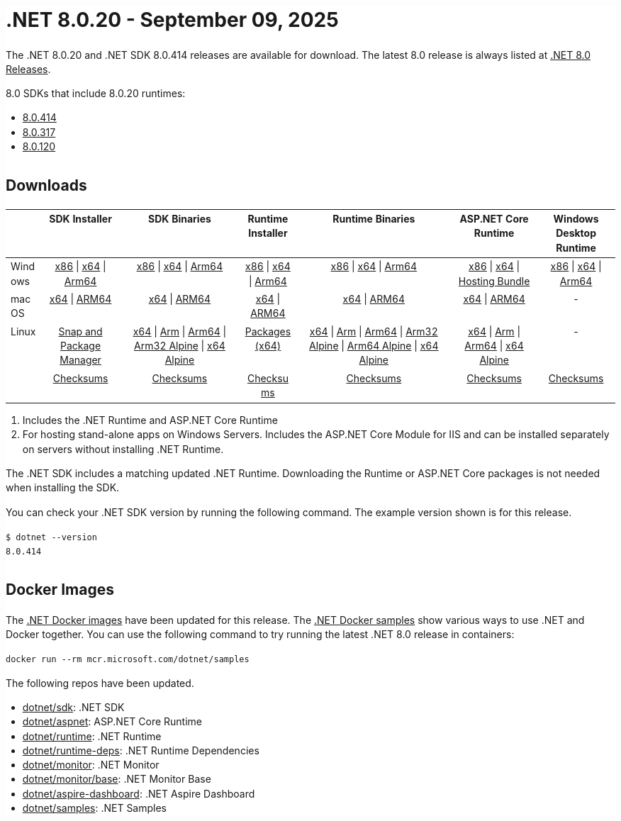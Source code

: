 # .NET 8.0.20 - September 09, 2025

The .NET 8.0.20 and .NET SDK 8.0.414 releases are available for download. The latest 8.0 release is always listed at [.NET 8.0 Releases](../README.md).

8.0 SDKs that include 8.0.20 runtimes:

* [8.0.414][8.0.414]
* [8.0.317][8.0.317]
* [8.0.120][8.0.120]

## Downloads

|           | SDK Installer                        | SDK Binaries                 | Runtime Installer                                        | Runtime Binaries                                 | ASP.NET Core Runtime           |Windows Desktop Runtime          |
| --------- | :------------------------------------------:     | :----------------------:                 | :---------------------------:                            | :-------------------------:                      | :-----------------:            | :-----------------:            |
| Windows   | [x86][dotnet-sdk-win-x86.exe] \| [x64][dotnet-sdk-win-x64.exe] \| [Arm64][dotnet-sdk-win-arm64.exe] | [x86][dotnet-sdk-win-x86.zip] \| [x64][dotnet-sdk-win-x64.zip] \|  [Arm64][dotnet-sdk-win-arm64.zip] | [x86][dotnet-runtime-win-x86.exe] \| [x64][dotnet-runtime-win-x64.exe] \| [Arm64][dotnet-runtime-win-arm64.exe] | [x86][dotnet-runtime-win-x86.zip] \| [x64][dotnet-runtime-win-x64.zip] \| [Arm64][dotnet-runtime-win-arm64.zip] | [x86][aspnetcore-runtime-win-x86.exe] \| [x64][aspnetcore-runtime-win-x64.exe] \| [Hosting Bundle][dotnet-hosting-win.exe] | [x86][windowsdesktop-runtime-win-x86.exe] \| [x64][windowsdesktop-runtime-win-x64.exe] \| [Arm64][windowsdesktop-runtime-win-arm64.exe] |
| macOS     | [x64][dotnet-sdk-osx-x64.pkg] \| [ARM64][dotnet-sdk-osx-arm64.pkg] | [x64][dotnet-sdk-osx-x64.tar.gz] \| [ARM64][dotnet-sdk-osx-arm64.tar.gz]  | [x64][dotnet-runtime-osx-x64.pkg] \| [ARM64][dotnet-runtime-osx-arm64.pkg] | [x64][dotnet-runtime-osx-x64.tar.gz] \| [ARM64][dotnet-runtime-osx-arm64.tar.gz]| [x64][aspnetcore-runtime-osx-x64.tar.gz] \| [ARM64][aspnetcore-runtime-osx-arm64.tar.gz] | - |
| Linux     |  [Snap and Package Manager](../install-linux.md)  | [x64][dotnet-sdk-linux-x64.tar.gz] \| [Arm][dotnet-sdk-linux-arm.tar.gz]  \| [Arm64][dotnet-sdk-linux-arm64.tar.gz] \| [Arm32 Alpine][dotnet-sdk-linux-musl-arm.tar.gz]  \| [x64 Alpine][dotnet-sdk-linux-musl-x64.tar.gz] | [Packages (x64)][linux-packages] | [x64][dotnet-runtime-linux-x64.tar.gz] \| [Arm][dotnet-runtime-linux-arm.tar.gz] \| [Arm64][dotnet-runtime-linux-arm64.tar.gz] \| [Arm32 Alpine][dotnet-runtime-linux-musl-arm.tar.gz] \| [Arm64 Alpine][dotnet-runtime-linux-musl-arm64.tar.gz] \| [x64 Alpine][dotnet-runtime-linux-musl-x64.tar.gz]  | [x64][aspnetcore-runtime-linux-x64.tar.gz]  \| [Arm][aspnetcore-runtime-linux-arm.tar.gz] \| [Arm64][aspnetcore-runtime-linux-arm64.tar.gz] \| [x64 Alpine][aspnetcore-runtime-linux-musl-x64.tar.gz] | - |
|  | [Checksums][checksums-sdk]                             | [Checksums][checksums-sdk]                                      | [Checksums][checksums-runtime]                             | [Checksums][checksums-runtime]  | [Checksums][checksums-runtime]  | [Checksums][checksums-runtime] |

1. Includes the .NET Runtime and ASP.NET Core Runtime
2. For hosting stand-alone apps on Windows Servers. Includes the ASP.NET Core Module for IIS and can be installed separately on servers without installing .NET Runtime.

The .NET SDK includes a matching updated .NET Runtime. Downloading the Runtime or ASP.NET Core packages is not needed when installing the SDK.

You can check your .NET SDK version by running the following command. The example version shown is for this release.

```console
$ dotnet --version
8.0.414
```

## Docker Images

The [.NET Docker images](https://hub.docker.com/_/microsoft-dotnet) have been updated for this release. The [.NET Docker samples](https://github.com/dotnet/dotnet-docker/blob/main/samples/README.md) show various ways to use .NET and Docker together. You can use the following command to try running the latest .NET 8.0 release in containers:

```console
docker run --rm mcr.microsoft.com/dotnet/samples
```

The following repos have been updated.

* [dotnet/sdk](https://github.com/dotnet/dotnet-docker/blob/main/README.sdk.md): .NET SDK
* [dotnet/aspnet](https://github.com/dotnet/dotnet-docker/blob/main/README.aspnet.md): ASP.NET Core Runtime
* [dotnet/runtime](https://github.com/dotnet/dotnet-docker/blob/main/README.runtime.md): .NET Runtime
* [dotnet/runtime-deps](https://github.com/dotnet/dotnet-docker/blob/main/README.runtime.md): .NET Runtime Dependencies
* [dotnet/monitor](https://github.com/dotnet/dotnet-docker/blob/main/README.monitor.md): .NET Monitor
* [dotnet/monitor/base](https://github.com/dotnet/dotnet-docker/blob/main/README.monitor-base.md): .NET Monitor Base
* [dotnet/aspire-dashboard](https://github.com/dotnet/dotnet-docker/blob/main/README.aspire-dashboard.md): .NET Aspire Dashboard
* [dotnet/samples](https://github.com/dotnet/dotnet-docker/blob/main/README.samples.md): .NET Samples


[8.0.414]: 8.0.20.md
[8.0.317]: 8.0.317.md
[8.0.120]: 8.0.120.md
[checksums-runtime]: https://builds.dotnet.microsoft.com/dotnet/checksums/8.0.20-sha.txt
[checksums-sdk]: https://builds.dotnet.microsoft.com/dotnet/checksums/8.0.20-sha.txt
[dotnet-blog]: https://devblogs.microsoft.com/dotnet/dotnet-and-dotnet-framework-september-2025-servicing-updates/
[linux-packages]: ../install-linux.md
[//]: # ( Runtime 8.0.20)
[dotnet-runtime-linux-arm.tar.gz]: https://builds.dotnet.microsoft.com/dotnet/Runtime/8.0.20/dotnet-runtime-8.0.20-linux-arm.tar.gz
[dotnet-runtime-linux-arm64.tar.gz]: https://builds.dotnet.microsoft.com/dotnet/Runtime/8.0.20/dotnet-runtime-8.0.20-linux-arm64.tar.gz
[dotnet-runtime-linux-musl-arm.tar.gz]: https://builds.dotnet.microsoft.com/dotnet/Runtime/8.0.20/dotnet-runtime-8.0.20-linux-musl-arm.tar.gz
[dotnet-runtime-linux-musl-arm64.tar.gz]: https://builds.dotnet.microsoft.com/dotnet/Runtime/8.0.20/dotnet-runtime-8.0.20-linux-musl-arm64.tar.gz
[dotnet-runtime-linux-musl-x64.tar.gz]: https://builds.dotnet.microsoft.com/dotnet/Runtime/8.0.20/dotnet-runtime-8.0.20-linux-musl-x64.tar.gz
[dotnet-runtime-linux-x64.tar.gz]: https://builds.dotnet.microsoft.com/dotnet/Runtime/8.0.20/dotnet-runtime-8.0.20-linux-x64.tar.gz
[dotnet-runtime-osx-arm64.pkg]: https://builds.dotnet.microsoft.com/dotnet/Runtime/8.0.20/dotnet-runtime-8.0.20-osx-arm64.pkg
[dotnet-runtime-osx-arm64.tar.gz]: https://builds.dotnet.microsoft.com/dotnet/Runtime/8.0.20/dotnet-runtime-8.0.20-osx-arm64.tar.gz
[dotnet-runtime-osx-x64.pkg]: https://builds.dotnet.microsoft.com/dotnet/Runtime/8.0.20/dotnet-runtime-8.0.20-osx-x64.pkg
[dotnet-runtime-osx-x64.tar.gz]: https://builds.dotnet.microsoft.com/dotnet/Runtime/8.0.20/dotnet-runtime-8.0.20-osx-x64.tar.gz
[dotnet-runtime-win-arm64.exe]: https://builds.dotnet.microsoft.com/dotnet/Runtime/8.0.20/dotnet-runtime-8.0.20-win-arm64.exe
[dotnet-runtime-win-arm64.zip]: https://builds.dotnet.microsoft.com/dotnet/Runtime/8.0.20/dotnet-runtime-8.0.20-win-arm64.zip
[dotnet-runtime-win-x64.exe]: https://builds.dotnet.microsoft.com/dotnet/Runtime/8.0.20/dotnet-runtime-8.0.20-win-x64.exe
[dotnet-runtime-win-x64.zip]: https://builds.dotnet.microsoft.com/dotnet/Runtime/8.0.20/dotnet-runtime-8.0.20-win-x64.zip
[dotnet-runtime-win-x86.exe]: https://builds.dotnet.microsoft.com/dotnet/Runtime/8.0.20/dotnet-runtime-8.0.20-win-x86.exe
[dotnet-runtime-win-x86.zip]: https://builds.dotnet.microsoft.com/dotnet/Runtime/8.0.20/dotnet-runtime-8.0.20-win-x86.zip
[//]: # ( WindowsDesktop 8.0.20)
[windowsdesktop-runtime-win-arm64.exe]: https://builds.dotnet.microsoft.com/dotnet/WindowsDesktop/8.0.20/windowsdesktop-runtime-8.0.20-win-arm64.exe
[windowsdesktop-runtime-win-x64.exe]: https://builds.dotnet.microsoft.com/dotnet/WindowsDesktop/8.0.20/windowsdesktop-runtime-8.0.20-win-x64.exe
[windowsdesktop-runtime-win-x86.exe]: https://builds.dotnet.microsoft.com/dotnet/WindowsDesktop/8.0.20/windowsdesktop-runtime-8.0.20-win-x86.exe
[//]: # ( ASP 8.0.20)
[aspnetcore-runtime-linux-arm.tar.gz]: https://builds.dotnet.microsoft.com/dotnet/aspnetcore/Runtime/8.0.20/aspnetcore-runtime-8.0.20-linux-arm.tar.gz
[aspnetcore-runtime-linux-arm64.tar.gz]: https://builds.dotnet.microsoft.com/dotnet/aspnetcore/Runtime/8.0.20/aspnetcore-runtime-8.0.20-linux-arm64.tar.gz
[aspnetcore-runtime-linux-musl-x64.tar.gz]: https://builds.dotnet.microsoft.com/dotnet/aspnetcore/Runtime/8.0.20/aspnetcore-runtime-8.0.20-linux-musl-x64.tar.gz
[aspnetcore-runtime-linux-x64.tar.gz]: https://builds.dotnet.microsoft.com/dotnet/aspnetcore/Runtime/8.0.20/aspnetcore-runtime-8.0.20-linux-x64.tar.gz
[aspnetcore-runtime-osx-arm64.tar.gz]: https://builds.dotnet.microsoft.com/dotnet/aspnetcore/Runtime/8.0.20/aspnetcore-runtime-8.0.20-osx-arm64.tar.gz
[aspnetcore-runtime-osx-x64.tar.gz]: https://builds.dotnet.microsoft.com/dotnet/aspnetcore/Runtime/8.0.20/aspnetcore-runtime-8.0.20-osx-x64.tar.gz
[aspnetcore-runtime-win-x64.exe]: https://builds.dotnet.microsoft.com/dotnet/aspnetcore/Runtime/8.0.20/aspnetcore-runtime-8.0.20-win-x64.exe
[aspnetcore-runtime-win-x86.exe]: https://builds.dotnet.microsoft.com/dotnet/aspnetcore/Runtime/8.0.20/aspnetcore-runtime-8.0.20-win-x86.exe
[dotnet-hosting-win.exe]: https://builds.dotnet.microsoft.com/dotnet/aspnetcore/Runtime/8.0.20/dotnet-hosting-8.0.20-win.exe
[//]: # ( SDK 8.0.414)
[dotnet-sdk-linux-arm.tar.gz]: https://builds.dotnet.microsoft.com/dotnet/Sdk/8.0.414/dotnet-sdk-8.0.414-linux-arm.tar.gz
[dotnet-sdk-linux-arm64.tar.gz]: https://builds.dotnet.microsoft.com/dotnet/Sdk/8.0.414/dotnet-sdk-8.0.414-linux-arm64.tar.gz
[dotnet-sdk-linux-musl-arm.tar.gz]: https://builds.dotnet.microsoft.com/dotnet/Sdk/8.0.414/dotnet-sdk-8.0.414-linux-musl-arm.tar.gz
[dotnet-sdk-linux-musl-x64.tar.gz]: https://builds.dotnet.microsoft.com/dotnet/Sdk/8.0.414/dotnet-sdk-8.0.414-linux-musl-x64.tar.gz
[dotnet-sdk-linux-x64.tar.gz]: https://builds.dotnet.microsoft.com/dotnet/Sdk/8.0.414/dotnet-sdk-8.0.414-linux-x64.tar.gz
[dotnet-sdk-osx-arm64.pkg]: https://builds.dotnet.microsoft.com/dotnet/Sdk/8.0.414/dotnet-sdk-8.0.414-osx-arm64.pkg
[dotnet-sdk-osx-arm64.tar.gz]: https://builds.dotnet.microsoft.com/dotnet/Sdk/8.0.414/dotnet-sdk-8.0.414-osx-arm64.tar.gz
[dotnet-sdk-osx-x64.pkg]: https://builds.dotnet.microsoft.com/dotnet/Sdk/8.0.414/dotnet-sdk-8.0.414-osx-x64.pkg
[dotnet-sdk-osx-x64.tar.gz]: https://builds.dotnet.microsoft.com/dotnet/Sdk/8.0.414/dotnet-sdk-8.0.414-osx-x64.tar.gz
[dotnet-sdk-win-arm64.exe]: https://builds.dotnet.microsoft.com/dotnet/Sdk/8.0.414/dotnet-sdk-8.0.414-win-arm64.exe
[dotnet-sdk-win-arm64.zip]: https://builds.dotnet.microsoft.com/dotnet/Sdk/8.0.414/dotnet-sdk-8.0.414-win-arm64.zip
[dotnet-sdk-win-x64.exe]: https://builds.dotnet.microsoft.com/dotnet/Sdk/8.0.414/dotnet-sdk-8.0.414-win-x64.exe
[dotnet-sdk-win-x64.zip]: https://builds.dotnet.microsoft.com/dotnet/Sdk/8.0.414/dotnet-sdk-8.0.414-win-x64.zip
[dotnet-sdk-win-x86.exe]: https://builds.dotnet.microsoft.com/dotnet/Sdk/8.0.414/dotnet-sdk-8.0.414-win-x86.exe
[dotnet-sdk-win-x86.zip]: https://builds.dotnet.microsoft.com/dotnet/Sdk/8.0.414/dotnet-sdk-8.0.414-win-x86.zip